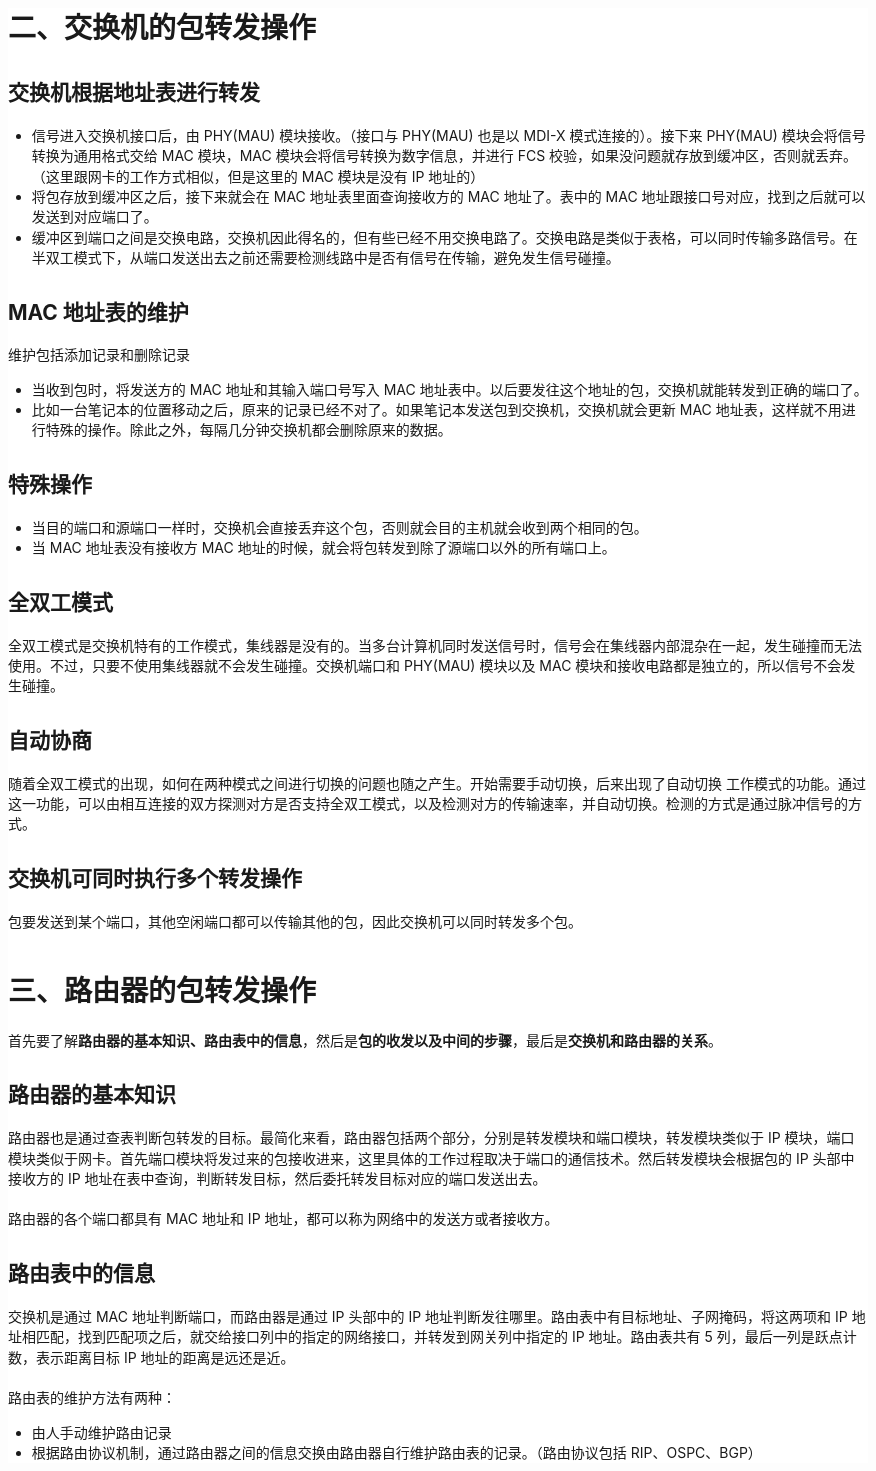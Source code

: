 # 二、交换机的包转发操作
## 交换机根据地址表进行转发
- 信号进入交换机接口后，由 PHY(MAU) 模块接收。（接口与 PHY(MAU) 也是以 MDI-X 模式连接的）。接下来 PHY(MAU) 模块会将信号转换为通用格式交给 MAC 模块，MAC 模块会将信号转换为数字信息，并进行 FCS 校验，如果没问题就存放到缓冲区，否则就丢弃。（这里跟网卡的工作方式相似，但是这里的 MAC 模块是没有 IP 地址的）
- 将包存放到缓冲区之后，接下来就会在 MAC 地址表里面查询接收方的 MAC 地址了。表中的 MAC 地址跟接口号对应，找到之后就可以发送到对应端口了。
- 缓冲区到端口之间是交换电路，交换机因此得名的，但有些已经不用交换电路了。交换电路是类似于表格，可以同时传输多路信号。在半双工模式下，从端口发送出去之前还需要检测线路中是否有信号在传输，避免发生信号碰撞。

## MAC 地址表的维护
维护包括添加记录和删除记录
- 当收到包时，将发送方的 MAC 地址和其输入端口号写入 MAC 地址表中。以后要发往这个地址的包，交换机就能转发到正确的端口了。
- 比如一台笔记本的位置移动之后，原来的记录已经不对了。如果笔记本发送包到交换机，交换机就会更新 MAC 地址表，这样就不用进行特殊的操作。除此之外，每隔几分钟交换机都会删除原来的数据。

## 特殊操作
- 当目的端口和源端口一样时，交换机会直接丢弃这个包，否则就会目的主机就会收到两个相同的包。
- 当 MAC 地址表没有接收方 MAC 地址的时候，就会将包转发到除了源端口以外的所有端口上。


## 全双工模式
全双工模式是交换机特有的工作模式，集线器是没有的。当多台计算机同时发送信号时，信号会在集线器内部混杂在一起，发生碰撞而无法使用。不过，只要不使用集线器就不会发生碰撞。交换机端口和 PHY(MAU) 模块以及 MAC 模块和接收电路都是独立的，所以信号不会发生碰撞。

## 自动协商
随着全双工模式的出现，如何在两种模式之间进行切换的问题也随之产生。开始需要手动切换，后来出现了自动切换 工作模式的功能。通过这一功能，可以由相互连接的双方探测对方是否支持全双工模式，以及检测对方的传输速率，并自动切换。检测的方式是通过脉冲信号的方式。

## 交换机可同时执行多个转发操作
包要发送到某个端口，其他空闲端口都可以传输其他的包，因此交换机可以同时转发多个包。



# 三、路由器的包转发操作
首先要了解**路由器的基本知识、路由表中的信息**，然后是**包的收发以及中间的步骤**，最后是**交换机和路由器的关系**。

## 路由器的基本知识
路由器也是通过查表判断包转发的目标。最简化来看，路由器包括两个部分，分别是转发模块和端口模块，转发模块类似于 IP 模块，端口模块类似于网卡。首先端口模块将发过来的包接收进来，这里具体的工作过程取决于端口的通信技术。然后转发模块会根据包的 IP 头部中接收方的 IP 地址在表中查询，判断转发目标，然后委托转发目标对应的端口发送出去。<br/><br/>
路由器的各个端口都具有 MAC 地址和 IP 地址，都可以称为网络中的发送方或者接收方。


## 路由表中的信息
交换机是通过 MAC 地址判断端口，而路由器是通过 IP 头部中的 IP 地址判断发往哪里。路由表中有目标地址、子网掩码，将这两项和 IP 地址相匹配，找到匹配项之后，就交给接口列中的指定的网络接口，并转发到网关列中指定的 IP 地址。路由表共有 5 列，最后一列是跃点计数，表示距离目标 IP 地址的距离是远还是近。<br/><br/>
路由表的维护方法有两种：
- 由人手动维护路由记录
- 根据路由协议机制，通过路由器之间的信息交换由路由器自行维护路由表的记录。（路由协议包括 RIP、OSPC、BGP）
